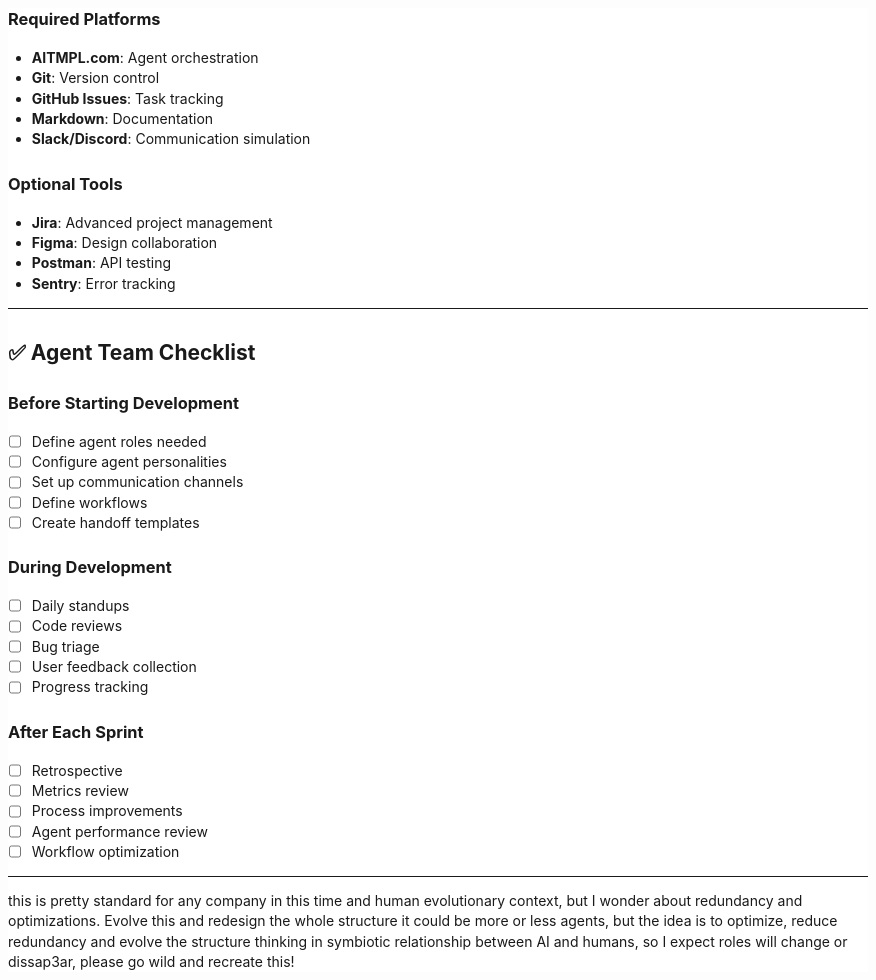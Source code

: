 ### Required Platforms
- **AITMPL.com**: Agent orchestration
- **Git**: Version control
- **GitHub Issues**: Task tracking
- **Markdown**: Documentation
- **Slack/Discord**: Communication simulation

### Optional Tools
- **Jira**: Advanced project management
- **Figma**: Design collaboration
- **Postman**: API testing
- **Sentry**: Error tracking

---

## ✅ Agent Team Checklist

### Before Starting Development
- [ ] Define agent roles needed
- [ ] Configure agent personalities
- [ ] Set up communication channels
- [ ] Define workflows
- [ ] Create handoff templates

### During Development
- [ ] Daily standups
- [ ] Code reviews
- [ ] Bug triage
- [ ] User feedback collection
- [ ] Progress tracking

### After Each Sprint
- [ ] Retrospective
- [ ] Metrics review
- [ ] Process improvements
- [ ] Agent performance review
- [ ] Workflow optimization

---

this is pretty standard for any company in this time and human evolutionary context, but I wonder about redundancy and optimizations. Evolve this and redesign the whole structure it could be more or less agents,  but the idea is to optimize, reduce redundancy and evolve the structure thinking in symbiotic relationship between AI and humans, so I expect roles will change or dissap3ar, please go wild and recreate this!